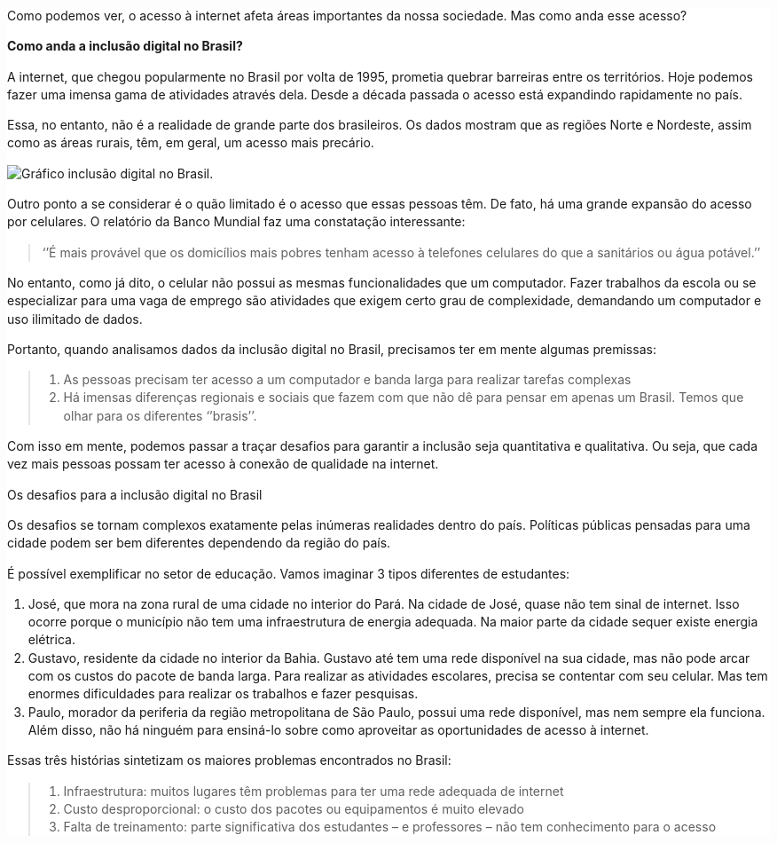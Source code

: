 Como podemos ver, o acesso à internet afeta áreas importantes da nossa sociedade. Mas como anda esse acesso?

**Como anda a inclusão digital no Brasil?**

A internet, que chegou popularmente no Brasil por volta de 1995, prometia quebrar barreiras entre os territórios. Hoje podemos fazer uma imensa gama de atividades através dela. Desde a década passada o acesso está expandindo rapidamente no país.

Essa, no entanto, não é a realidade de grande parte dos brasileiros. Os dados mostram que as regiões Norte e Nordeste, assim como as áreas rurais, têm, em geral, um acesso mais precário.

![Gráfico inclusão digital no Brasil.](https://static.planejativo.com/uploads/novas/f14e0a12484c15c95783293ea72c9c57.png)

Outro ponto a se considerar é o quão limitado é o acesso que essas pessoas têm. De fato, há uma grande expansão do acesso por celulares. O relatório da Banco Mundial faz uma constatação interessante:

> ‘’É mais provável que os domicílios mais pobres tenham acesso à telefones celulares do que a sanitários ou água potável.’’

No entanto, como já dito, o celular não possui as mesmas funcionalidades que um computador. Fazer trabalhos da escola ou se especializar para uma vaga de emprego são atividades que exigem certo grau de complexidade, demandando um computador e uso ilimitado de dados.

Portanto, quando analisamos dados da inclusão digital no Brasil, precisamos ter em mente algumas premissas:

> 1. As pessoas precisam ter acesso a um computador e banda larga para realizar tarefas complexas
> 2. Há imensas diferenças regionais e sociais que fazem com que não dê para pensar em apenas um Brasil. Temos que olhar para os diferentes ‘’brasis’’.

Com isso em mente, podemos passar a traçar desafios para garantir a inclusão seja quantitativa e qualitativa. Ou seja, que cada vez mais pessoas possam ter acesso à conexão de qualidade na internet.

Os desafios para a inclusão digital no Brasil

Os desafios se tornam complexos exatamente pelas inúmeras realidades dentro do país. Políticas públicas pensadas para uma cidade podem ser bem diferentes dependendo da região do país.

É possível exemplificar no setor de educação. Vamos imaginar 3 tipos diferentes de estudantes:

1. José, que mora na zona rural de uma cidade no interior do Pará. Na cidade de José, quase não tem sinal de internet. Isso ocorre porque o município não tem uma infraestrutura de energia adequada. Na maior parte da cidade sequer existe energia elétrica.
2. Gustavo, residente da cidade no interior da Bahia. Gustavo até tem uma rede disponível na sua cidade, mas não pode arcar com os custos do pacote de banda larga. Para realizar as atividades escolares, precisa se contentar com seu celular. Mas tem enormes dificuldades para realizar os trabalhos e fazer pesquisas.
3. Paulo, morador da periferia da região metropolitana de São Paulo, possui uma rede disponível, mas nem sempre ela funciona. Além disso, não há ninguém para ensiná-lo sobre como aproveitar as oportunidades de acesso à internet.

Essas três histórias sintetizam os maiores problemas encontrados no Brasil:

> 1. Infraestrutura: muitos lugares têm problemas para ter uma rede adequada de internet
> 2. Custo desproporcional: o custo dos pacotes ou equipamentos é muito elevado
> 3. Falta de treinamento: parte significativa dos estudantes – e professores – não tem conhecimento para o acesso
